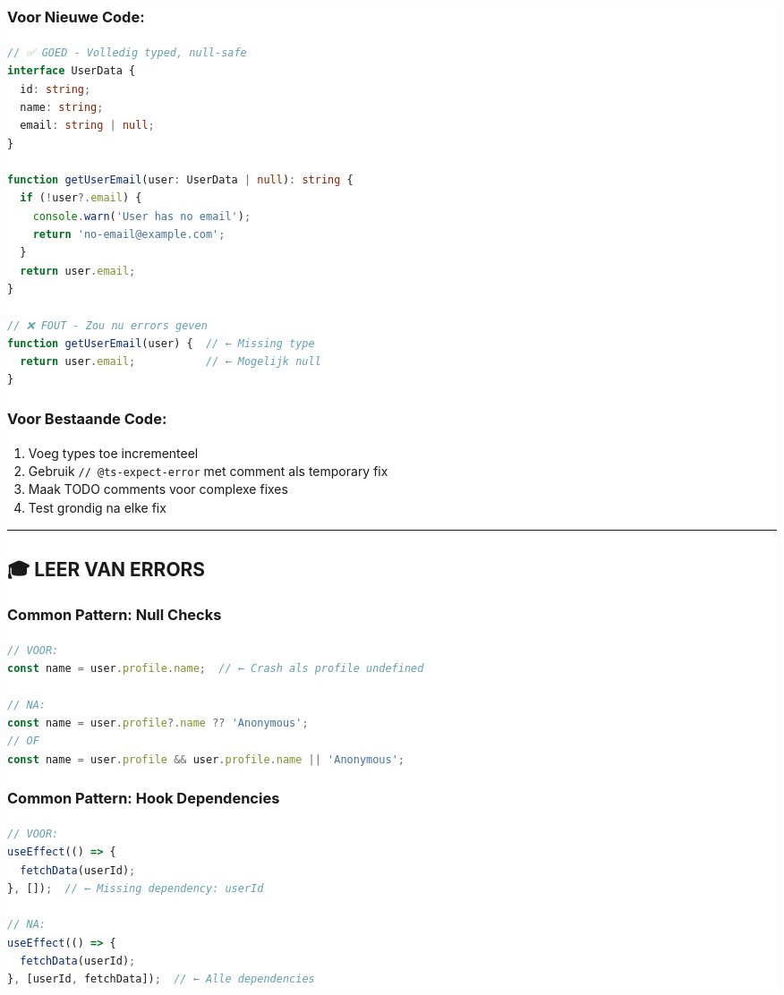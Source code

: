 ### Voor Nieuwe Code:
```typescript
// ✅ GOED - Volledig typed, null-safe
interface UserData {
  id: string;
  name: string;
  email: string | null;
}

function getUserEmail(user: UserData | null): string {
  if (!user?.email) {
    console.warn('User has no email');
    return 'no-email@example.com';
  }
  return user.email;
}

// ❌ FOUT - Zou nu errors geven
function getUserEmail(user) {  // ← Missing type
  return user.email;           // ← Mogelijk null
}
```

### Voor Bestaande Code:
1. Voeg types toe incrementeel
2. Gebruik `// @ts-expect-error` met comment als temporary fix
3. Maak TODO comments voor complexe fixes
4. Test grondig na elke fix

---

## 🎓 LEER VAN ERRORS

### Common Pattern: Null Checks
```typescript
// VOOR:
const name = user.profile.name;  // ← Crash als profile undefined

// NA:
const name = user.profile?.name ?? 'Anonymous';
// OF
const name = user.profile && user.profile.name || 'Anonymous';
```

### Common Pattern: Hook Dependencies
```typescript
// VOOR:
useEffect(() => {
  fetchData(userId);
}, []);  // ← Missing dependency: userId

// NA:
useEffect(() => {
  fetchData(userId);
}, [userId, fetchData]);  // ← Alle dependencies
```
